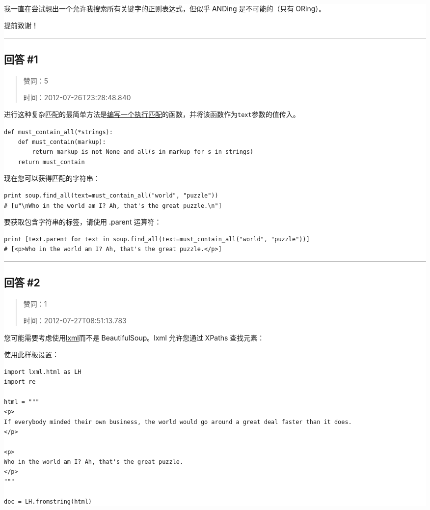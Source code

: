 我一直在尝试想出一个允许我搜索所有关键字的正则表达式，但似乎 ANDing 是不可能的（只有 ORing）。

提前致谢！

* * *

## 回答 #1

> 赞同：5
> 
> 时间：2012-07-26T23:28:48.840

进行这种复杂匹配的最简单方法是[编写一个执行匹配](http://www.crummy.com/software/BeautifulSoup/bs4/doc/#a-function)的函数，并将该函数作为`text`参数的值传入。

```
def must_contain_all(*strings):                                                 
    def must_contain(markup):                                                   
        return markup is not None and all(s in markup for s in strings)         
    return must_contain 
```

现在您可以获得匹配的字符串：

```
print soup.find_all(text=must_contain_all("world", "puzzle"))
# [u"\nWho in the world am I? Ah, that's the great puzzle.\n"] 
```

要获取包含字符串的标签，请使用 .parent 运算符：

```
print [text.parent for text in soup.find_all(text=must_contain_all("world", "puzzle"))]
# [<p>Who in the world am I? Ah, that's the great puzzle.</p>] 
```

* * *

## 回答 #2

> 赞同：1
> 
> 时间：2012-07-27T08:51:13.783

您可能需要考虑使用[lxml](http://codespeak.net/lxml/)而不是 BeautifulSoup。lxml 允许您通过 XPaths 查找元素：

使用此样板设置：

```
import lxml.html as LH
import re

html = """
<p>
If everybody minded their own business, the world would go around a great deal faster than it does.
</p>

<p>
Who in the world am I? Ah, that's the great puzzle.
</p>
"""

doc = LH.fromstring(html) 
```

